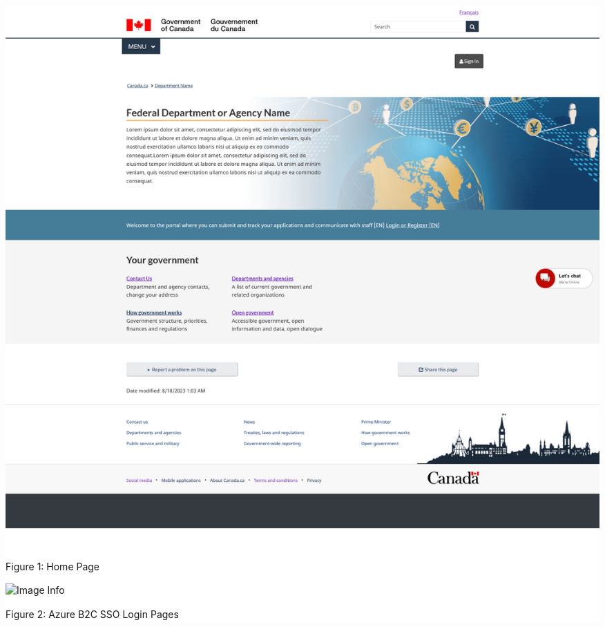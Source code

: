 ![Graphical user interface, website Description automatically generated](../images/SDD/188074d79bdea4cd3a48fb1fa780aaf3.png)

Figure 1: Home Page

![Image Info](../images/SDD/ecf9ffa5cb330b26adfee974677d2db4.png)

Figure 2: Azure B2C SSO Login Pages
